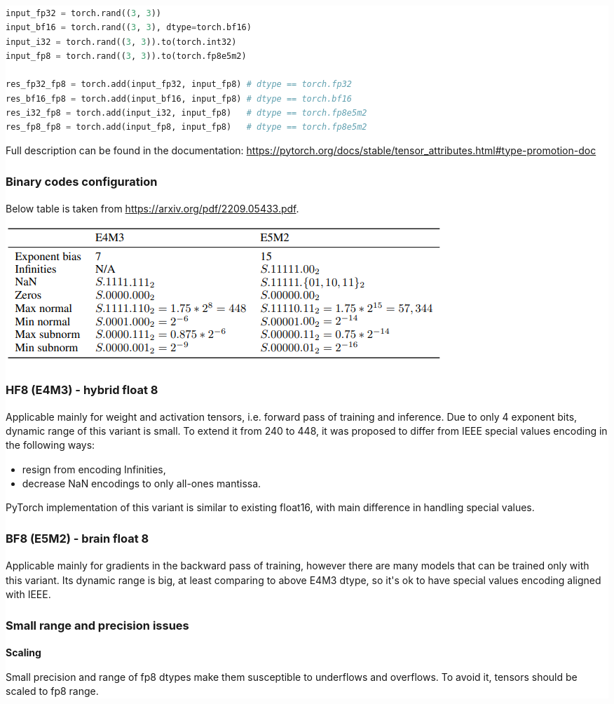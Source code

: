 ```python
input_fp32 = torch.rand((3, 3))
input_bf16 = torch.rand((3, 3), dtype=torch.bf16)
input_i32 = torch.rand((3, 3)).to(torch.int32)
input_fp8 = torch.rand((3, 3)).to(torch.fp8e5m2)

res_fp32_fp8 = torch.add(input_fp32, input_fp8) # dtype == torch.fp32
res_bf16_fp8 = torch.add(input_bf16, input_fp8) # dtype == torch.bf16
res_i32_fp8 = torch.add(input_i32, input_fp8)   # dtype == torch.fp8e5m2
res_fp8_fp8 = torch.add(input_fp8, input_fp8)   # dtype == torch.fp8e5m2
```
Full description can be found in the documentation: https://pytorch.org/docs/stable/tensor_attributes.html#type-promotion-doc

### **Binary codes configuration**

Below table is taken from https://arxiv.org/pdf/2209.05433.pdf.

![Binary codes configuration](./RFC-0030-assets/fp8_binary_formats.png)

### **HF8 (E4M3) - hybrid float 8**

Applicable mainly for weight and activation tensors, i.e. forward pass of training and inference. Due to only 4 exponent bits, dynamic range of this variant is small. To extend it from 240 to 448, it was proposed to differ from IEEE special values encoding in the following ways:

* resign from encoding Infinities,
* decrease NaN encodings to only all-ones mantissa.

PyTorch implementation of this variant is similar to existing float16, with main difference in handling special values.

### **BF8 (E5M2) - brain float 8**

Applicable mainly for gradients in the backward pass of training, however there are many models that can be trained only with this variant. Its dynamic range is big, at least comparing to above E4M3 dtype, so it's ok to have special values encoding aligned with IEEE.

### **Small range and precision issues**

**Scaling**

Small precision and range of fp8 dtypes make them susceptible to underflows and overflows. To avoid it, tensors should be scaled to fp8 range.
